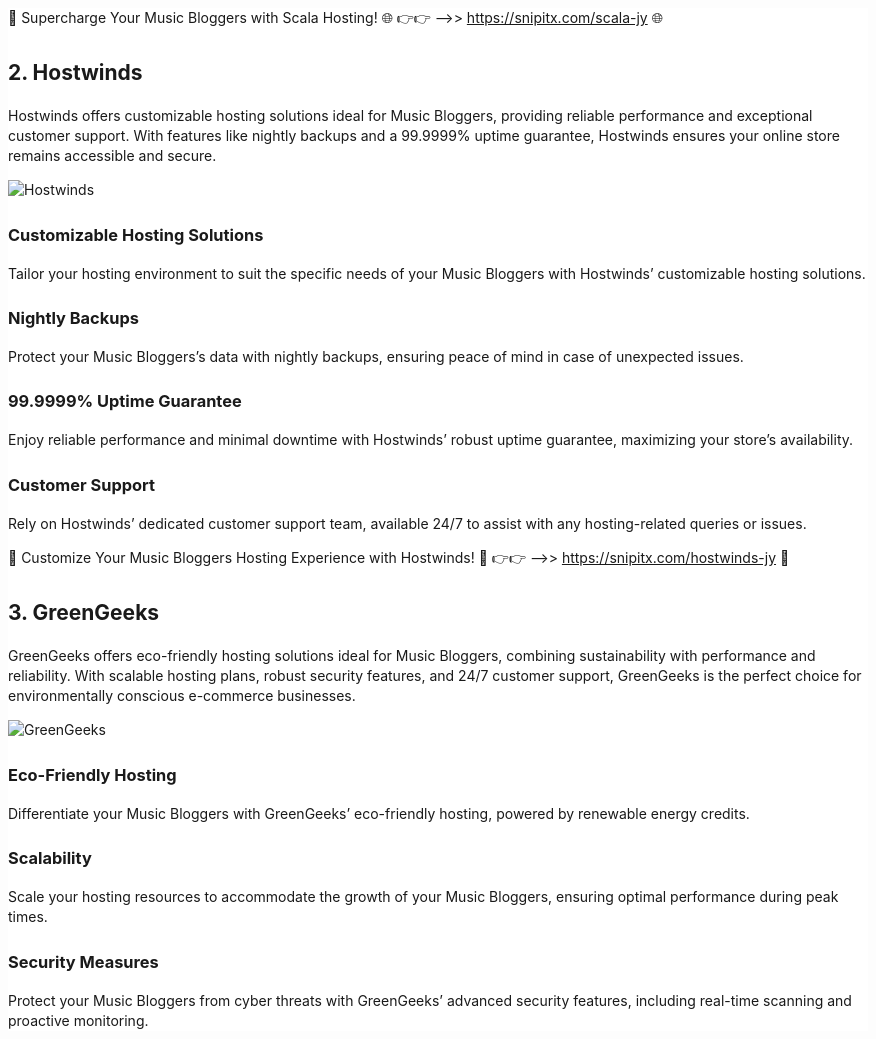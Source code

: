 🚀 Supercharge Your Music Bloggers with Scala Hosting! 🌐
👉👉 -->> https://snipitx.com/scala-jy 🌐

## 2. Hostwinds

Hostwinds offers customizable hosting solutions ideal for Music Bloggers, providing reliable performance and exceptional customer support. With features like nightly backups and a 99.9999% uptime guarantee, Hostwinds ensures your online store remains accessible and secure.

![Hostwinds](https://i.imgur.com/53aSNXx.jpeg "Hostwinds Hosting")

### Customizable Hosting Solutions
Tailor your hosting environment to suit the specific needs of your Music Bloggers with Hostwinds’ customizable hosting solutions.

### Nightly Backups
Protect your Music Bloggers’s data with nightly backups, ensuring peace of mind in case of unexpected issues.

### 99.9999% Uptime Guarantee
Enjoy reliable performance and minimal downtime with Hostwinds’ robust uptime guarantee, maximizing your store’s availability.

### Customer Support
Rely on Hostwinds’ dedicated customer support team, available 24/7 to assist with any hosting-related queries or issues.

🌟 Customize Your Music Bloggers Hosting Experience with Hostwinds! 🚀
👉👉 -->> https://snipitx.com/hostwinds-jy 🚀


## 3. GreenGeeks

GreenGeeks offers eco-friendly hosting solutions ideal for Music Bloggers, combining sustainability with performance and reliability. With scalable hosting plans, robust security features, and 24/7 customer support, GreenGeeks is the perfect choice for environmentally conscious e-commerce businesses.

![GreenGeeks](https://i.imgur.com/eEwuntu.jpg "GreenGeeks Hosting")

### Eco-Friendly Hosting
Differentiate your Music Bloggers with GreenGeeks’ eco-friendly hosting, powered by renewable energy credits.

### Scalability
Scale your hosting resources to accommodate the growth of your Music Bloggers, ensuring optimal performance during peak times.

### Security Measures
Protect your Music Bloggers from cyber threats with GreenGeeks’ advanced security features, including real-time scanning and proactive monitoring.
